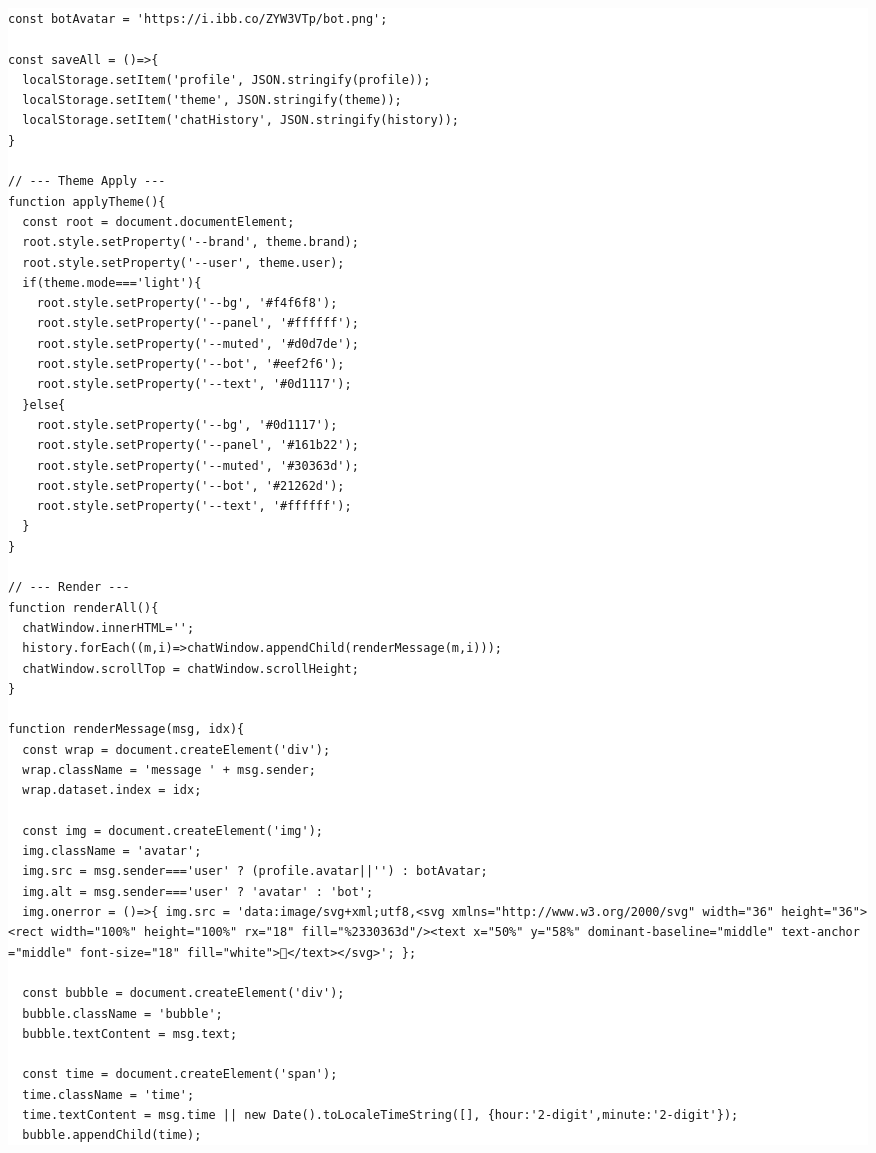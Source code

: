     const botAvatar = 'https://i.ibb.co/ZYW3VTp/bot.png';

    const saveAll = ()=>{
      localStorage.setItem('profile', JSON.stringify(profile));
      localStorage.setItem('theme', JSON.stringify(theme));
      localStorage.setItem('chatHistory', JSON.stringify(history));
    }

    // --- Theme Apply ---
    function applyTheme(){
      const root = document.documentElement;
      root.style.setProperty('--brand', theme.brand);
      root.style.setProperty('--user', theme.user);
      if(theme.mode==='light'){
        root.style.setProperty('--bg', '#f4f6f8');
        root.style.setProperty('--panel', '#ffffff');
        root.style.setProperty('--muted', '#d0d7de');
        root.style.setProperty('--bot', '#eef2f6');
        root.style.setProperty('--text', '#0d1117');
      }else{
        root.style.setProperty('--bg', '#0d1117');
        root.style.setProperty('--panel', '#161b22');
        root.style.setProperty('--muted', '#30363d');
        root.style.setProperty('--bot', '#21262d');
        root.style.setProperty('--text', '#ffffff');
      }
    }

    // --- Render ---
    function renderAll(){
      chatWindow.innerHTML='';
      history.forEach((m,i)=>chatWindow.appendChild(renderMessage(m,i)));
      chatWindow.scrollTop = chatWindow.scrollHeight;
    }

    function renderMessage(msg, idx){
      const wrap = document.createElement('div');
      wrap.className = 'message ' + msg.sender;
      wrap.dataset.index = idx;

      const img = document.createElement('img');
      img.className = 'avatar';
      img.src = msg.sender==='user' ? (profile.avatar||'') : botAvatar;
      img.alt = msg.sender==='user' ? 'avatar' : 'bot';
      img.onerror = ()=>{ img.src = 'data:image/svg+xml;utf8,<svg xmlns="http://www.w3.org/2000/svg" width="36" height="36"><rect width="100%" height="100%" rx="18" fill="%2330363d"/><text x="50%" y="58%" dominant-baseline="middle" text-anchor="middle" font-size="18" fill="white">👤</text></svg>'; };

      const bubble = document.createElement('div');
      bubble.className = 'bubble';
      bubble.textContent = msg.text;

      const time = document.createElement('span');
      time.className = 'time';
      time.textContent = msg.time || new Date().toLocaleTimeString([], {hour:'2-digit',minute:'2-digit'});
      bubble.appendChild(time);
